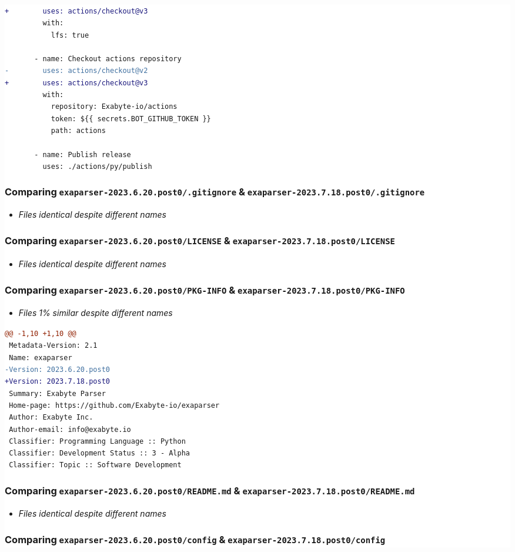 ```diff
+        uses: actions/checkout@v3
         with:
           lfs: true
 
       - name: Checkout actions repository
-        uses: actions/checkout@v2
+        uses: actions/checkout@v3
         with:
           repository: Exabyte-io/actions
           token: ${{ secrets.BOT_GITHUB_TOKEN }}
           path: actions
 
       - name: Publish release
         uses: ./actions/py/publish
```

### Comparing `exaparser-2023.6.20.post0/.gitignore` & `exaparser-2023.7.18.post0/.gitignore`

 * *Files identical despite different names*

### Comparing `exaparser-2023.6.20.post0/LICENSE` & `exaparser-2023.7.18.post0/LICENSE`

 * *Files identical despite different names*

### Comparing `exaparser-2023.6.20.post0/PKG-INFO` & `exaparser-2023.7.18.post0/PKG-INFO`

 * *Files 1% similar despite different names*

```diff
@@ -1,10 +1,10 @@
 Metadata-Version: 2.1
 Name: exaparser
-Version: 2023.6.20.post0
+Version: 2023.7.18.post0
 Summary: Exabyte Parser
 Home-page: https://github.com/Exabyte-io/exaparser
 Author: Exabyte Inc.
 Author-email: info@exabyte.io
 Classifier: Programming Language :: Python
 Classifier: Development Status :: 3 - Alpha
 Classifier: Topic :: Software Development
```

### Comparing `exaparser-2023.6.20.post0/README.md` & `exaparser-2023.7.18.post0/README.md`

 * *Files identical despite different names*

### Comparing `exaparser-2023.6.20.post0/config` & `exaparser-2023.7.18.post0/config`
